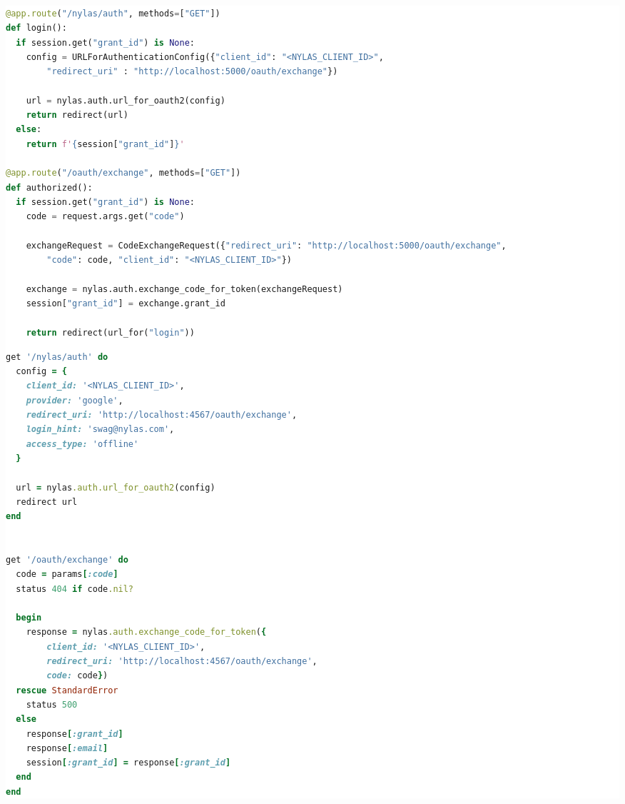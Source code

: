 ```Python
@app.route("/nylas/auth", methods=["GET"])
def login():
  if session.get("grant_id") is None:
    config = URLForAuthenticationConfig({"client_id": "<NYLAS_CLIENT_ID>", 
        "redirect_uri" : "http://localhost:5000/oauth/exchange"})

    url = nylas.auth.url_for_oauth2(config)
    return redirect(url)
  else:
    return f'{session["grant_id"]}'

@app.route("/oauth/exchange", methods=["GET"])
def authorized():
  if session.get("grant_id") is None:
    code = request.args.get("code")

    exchangeRequest = CodeExchangeRequest({"redirect_uri": "http://localhost:5000/oauth/exchange",
        "code": code, "client_id": "<NYLAS_CLIENT_ID>"})

    exchange = nylas.auth.exchange_code_for_token(exchangeRequest)
    session["grant_id"] = exchange.grant_id

    return redirect(url_for("login"))
```

```Ruby
get '/nylas/auth' do
  config = {
    client_id: '<NYLAS_CLIENT_ID>',
    provider: 'google',
    redirect_uri: 'http://localhost:4567/oauth/exchange',
    login_hint: 'swag@nylas.com',
    access_type: 'offline'
  }

  url = nylas.auth.url_for_oauth2(config)
  redirect url
end   


get '/oauth/exchange' do
  code = params[:code]
  status 404 if code.nil?

  begin
    response = nylas.auth.exchange_code_for_token({
        client_id: '<NYLAS_CLIENT_ID>',
        redirect_uri: 'http://localhost:4567/oauth/exchange',
        code: code})
  rescue StandardError
    status 500
  else
    response[:grant_id]
    response[:email]
    session[:grant_id] = response[:grant_id]
  end
end
```
